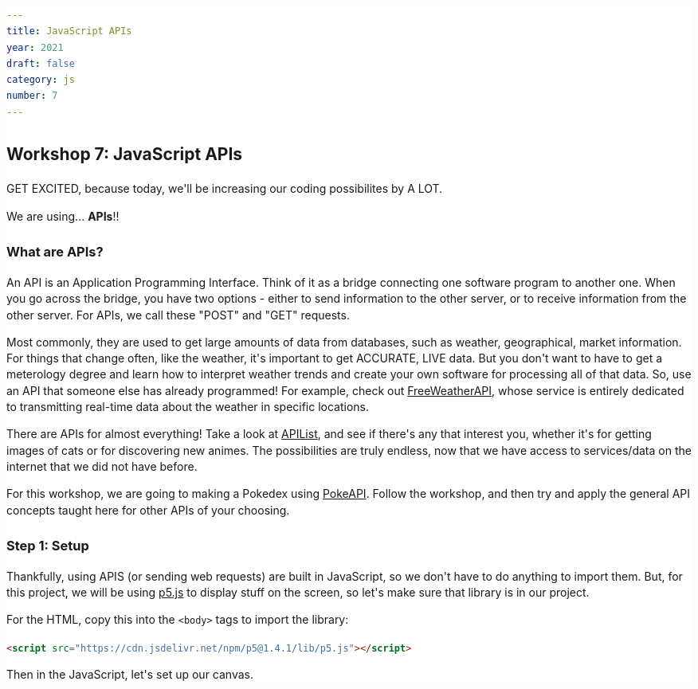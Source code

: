 ```yaml
---
title: JavaScript APIs
year: 2021
draft: false
category: js
number: 7
---
```


## Workshop 7: JavaScript APIs

GET EXCITED, because today, we'll be increasing our coding possibilites by A LOT. 

We are using... **APIs**!!

### What are APIs?
An API is an Application Programming Interface. Think of it as a bridge connecting one software program to another one.
When you go across the bridge, you have two options - either to send information to the other server, or to receive information from the other server.
For APIs, we call these "POST" and "GET" requests.

Most commonly, they are used to get large amounts of data from databases, such as weather, geographical, market information.
For things that change often, like the weather, it's important to get ACCURATE, LIVE data. But you don't want to have to get a meterology degree and learn how to interpret weather trends and create your own software for processing all of that data. So, use an API that someone else has already programmed! For example, check out [FreeWeatherAPI](https://www.weatherapi.com/), whose service is entirely dedicated to transmitting real-time data about the weather in specific locations.

There are APIs for almost everything! Take a look at [APIList](https://apilist.fun/), and see if there's any that interest you, whether it's for getting images of cats or for discovering new animes. The possibilities are truly endless, now that we have access to services/data on the internet that we did not have before.

For this workshop, we are going to making a Pokedex using [PokeAPI](https://pokeapi.co/). Follow the workshop, and then try and apply the general API concepts taught here for other APIs of your choosing.


### Step 1: Setup
Thankfully, using APIS (or sending web requests) are built in JavaScript, so we don't have to do anything to import them.
But, for this project, we will be using [p5.js](https://p5js.org/) to display stuff on the screen, so let's make sure that library is in our project.

For the HTML, copy this into the ```<body>``` tags to import the library:

```html
<script src="https://cdn.jsdelivr.net/npm/p5@1.4.1/lib/p5.js"></script>
```

Then in the JavaScript, let's set up our canvas.
